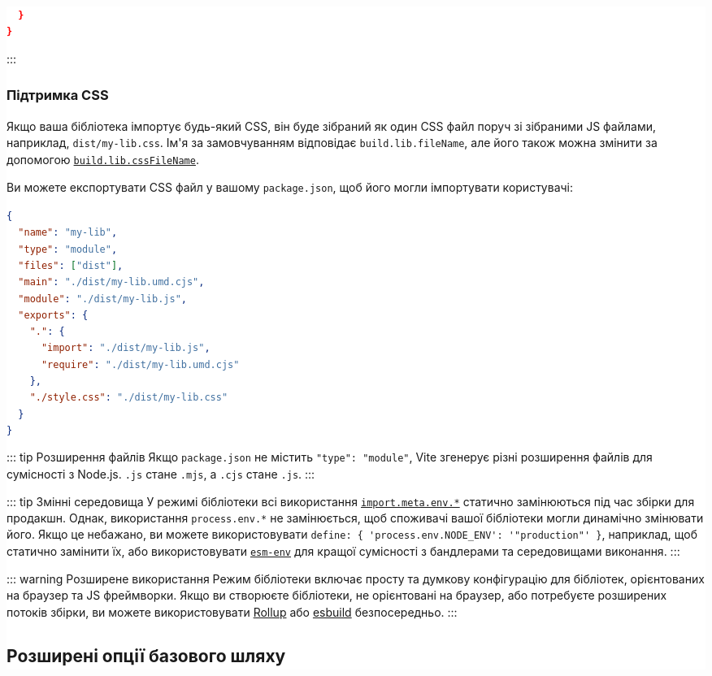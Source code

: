```json [package.json (кілька входів)]
  }
}
```

:::

### Підтримка CSS

Якщо ваша бібліотека імпортує будь-який CSS, він буде зібраний як один CSS файл поруч зі зібраними JS файлами, наприклад, `dist/my-lib.css`. Ім'я за замовчуванням відповідає `build.lib.fileName`, але його також можна змінити за допомогою [`build.lib.cssFileName`](/config/build-options.md#build-lib).

Ви можете експортувати CSS файл у вашому `package.json`, щоб його могли імпортувати користувачі:

```json {12}
{
  "name": "my-lib",
  "type": "module",
  "files": ["dist"],
  "main": "./dist/my-lib.umd.cjs",
  "module": "./dist/my-lib.js",
  "exports": {
    ".": {
      "import": "./dist/my-lib.js",
      "require": "./dist/my-lib.umd.cjs"
    },
    "./style.css": "./dist/my-lib.css"
  }
}
```

::: tip Розширення файлів
Якщо `package.json` не містить `"type": "module"`, Vite згенерує різні розширення файлів для сумісності з Node.js. `.js` стане `.mjs`, а `.cjs` стане `.js`.
:::

::: tip Змінні середовища
У режимі бібліотеки всі використання [`import.meta.env.*`](./env-and-mode.md) статично замінюються під час збірки для продакшн. Однак, використання `process.env.*` не замінюється, щоб споживачі вашої бібліотеки могли динамічно змінювати його. Якщо це небажано, ви можете використовувати `define: { 'process.env.NODE_ENV': '"production"' }`, наприклад, щоб статично замінити їх, або використовувати [`esm-env`](https://github.com/benmccann/esm-env) для кращої сумісності з бандлерами та середовищами виконання.
:::

::: warning Розширене використання
Режим бібліотеки включає просту та думкову конфігурацію для бібліотек, орієнтованих на браузер та JS фреймворки. Якщо ви створюєте бібліотеки, не орієнтовані на браузер, або потребуєте розширених потоків збірки, ви можете використовувати [Rollup](https://rollupjs.org) або [esbuild](https://esbuild.github.io) безпосередньо.
:::

## Розширені опції базового шляху
